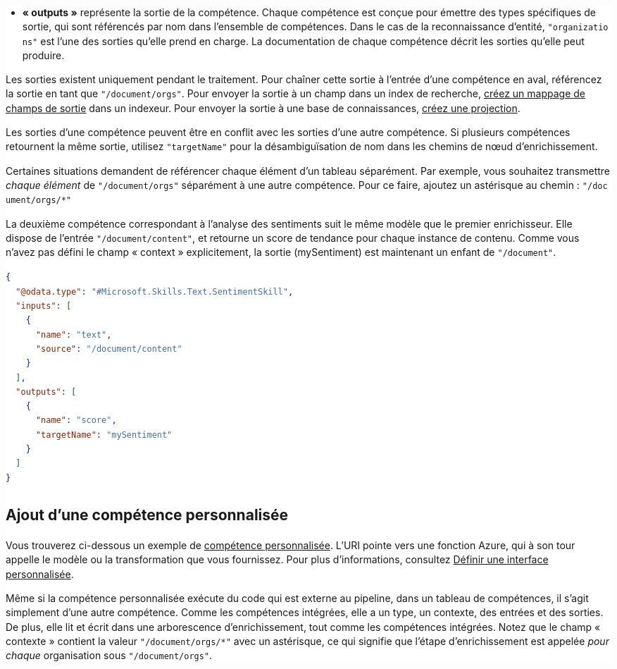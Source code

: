 + **« outputs »** représente la sortie de la compétence. Chaque compétence est conçue pour émettre des types spécifiques de sortie, qui sont référencés par nom dans l’ensemble de compétences. Dans le cas de la reconnaissance d’entité, `"organizations"` est l’une des sorties qu’elle prend en charge. La documentation de chaque compétence décrit les sorties qu’elle peut produire.

Les sorties existent uniquement pendant le traitement. Pour chaîner cette sortie à l’entrée d’une compétence en aval, référencez la sortie en tant que `"/document/orgs"`. Pour envoyer la sortie à un champ dans un index de recherche, [créez un mappage de champs de sortie](cognitive-search-output-field-mapping.md) dans un indexeur. Pour envoyer la sortie à une base de connaissances, [créez une projection](knowledge-store-projection-overview.md).

Les sorties d’une compétence peuvent être en conflit avec les sorties d’une autre compétence. Si plusieurs compétences retournent la même sortie, utilisez `"targetName"` pour la désambiguïsation de nom dans les chemins de nœud d’enrichissement.

Certaines situations demandent de référencer chaque élément d’un tableau séparément. Par exemple, vous souhaitez transmettre *chaque élément* de `"/document/orgs"` séparément à une autre compétence. Pour ce faire, ajoutez un astérisque au chemin : `"/document/orgs/*"` 

La deuxième compétence correspondant à l’analyse des sentiments suit le même modèle que le premier enrichisseur. Elle dispose de l’entrée `"/document/content"`, et retourne un score de tendance pour chaque instance de contenu. Comme vous n’avez pas défini le champ « context » explicitement, la sortie (mySentiment) est maintenant un enfant de `"/document"`.

```json
{
  "@odata.type": "#Microsoft.Skills.Text.SentimentSkill",
  "inputs": [
    {
      "name": "text",
      "source": "/document/content"
    }
  ],
  "outputs": [
    {
      "name": "score",
      "targetName": "mySentiment"
    }
  ]
}
```

## <a name="adding-a-custom-skill"></a>Ajout d’une compétence personnalisée

Vous trouverez ci-dessous un exemple de [compétence personnalisée](cognitive-search-custom-skill-web-api.md). L’URI pointe vers une fonction Azure, qui à son tour appelle le modèle ou la transformation que vous fournissez. Pour plus d’informations, consultez [Définir une interface personnalisée](cognitive-search-custom-skill-interface.md).

Même si la compétence personnalisée exécute du code qui est externe au pipeline, dans un tableau de compétences, il s’agit simplement d’une autre compétence. Comme les compétences intégrées, elle a un type, un contexte, des entrées et des sorties. De plus, elle lit et écrit dans une arborescence d’enrichissement, tout comme les compétences intégrées. Notez que le champ « contexte » contient la valeur `"/document/orgs/*"` avec un astérisque, ce qui signifie que l’étape d’enrichissement est appelée *pour chaque* organisation sous `"/document/orgs"`.

